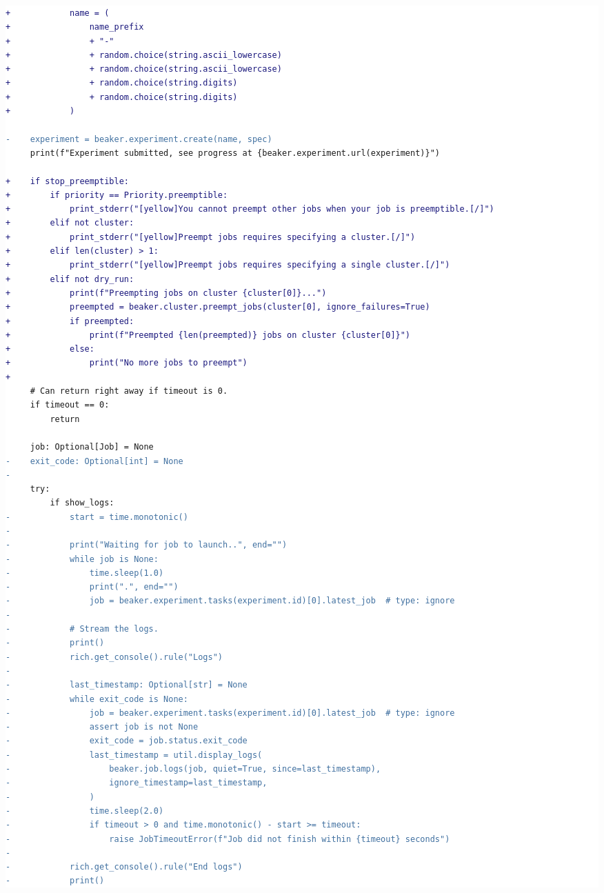 ```diff
+            name = (
+                name_prefix
+                + "-"
+                + random.choice(string.ascii_lowercase)
+                + random.choice(string.ascii_lowercase)
+                + random.choice(string.digits)
+                + random.choice(string.digits)
+            )
 
-    experiment = beaker.experiment.create(name, spec)
     print(f"Experiment submitted, see progress at {beaker.experiment.url(experiment)}")
 
+    if stop_preemptible:
+        if priority == Priority.preemptible:
+            print_stderr("[yellow]You cannot preempt other jobs when your job is preemptible.[/]")
+        elif not cluster:
+            print_stderr("[yellow]Preempt jobs requires specifying a cluster.[/]")
+        elif len(cluster) > 1:
+            print_stderr("[yellow]Preempt jobs requires specifying a single cluster.[/]")
+        elif not dry_run:
+            print(f"Preempting jobs on cluster {cluster[0]}...")
+            preempted = beaker.cluster.preempt_jobs(cluster[0], ignore_failures=True)
+            if preempted:
+                print(f"Preempted {len(preempted)} jobs on cluster {cluster[0]}")
+            else:
+                print("No more jobs to preempt")
+
     # Can return right away if timeout is 0.
     if timeout == 0:
         return
 
     job: Optional[Job] = None
-    exit_code: Optional[int] = None
-
     try:
         if show_logs:
-            start = time.monotonic()
-
-            print("Waiting for job to launch..", end="")
-            while job is None:
-                time.sleep(1.0)
-                print(".", end="")
-                job = beaker.experiment.tasks(experiment.id)[0].latest_job  # type: ignore
-
-            # Stream the logs.
-            print()
-            rich.get_console().rule("Logs")
-
-            last_timestamp: Optional[str] = None
-            while exit_code is None:
-                job = beaker.experiment.tasks(experiment.id)[0].latest_job  # type: ignore
-                assert job is not None
-                exit_code = job.status.exit_code
-                last_timestamp = util.display_logs(
-                    beaker.job.logs(job, quiet=True, since=last_timestamp),
-                    ignore_timestamp=last_timestamp,
-                )
-                time.sleep(2.0)
-                if timeout > 0 and time.monotonic() - start >= timeout:
-                    raise JobTimeoutError(f"Job did not finish within {timeout} seconds")
-
-            rich.get_console().rule("End logs")
-            print()
```